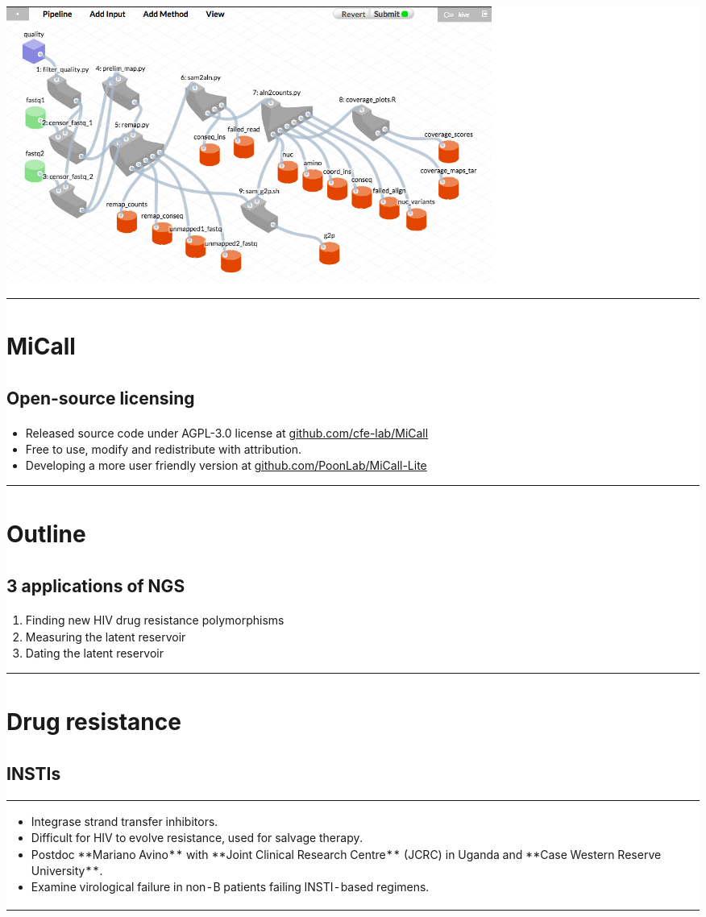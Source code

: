 <img src="/img/kive-pipeline.png" width="70%"/>

---

# MiCall
## Open-source licensing

* Released source code under AGPL-3.0 license at [github.com/cfe-lab/MiCall]()
* Free to use, modify and redistribute with attribution. 
* Developing a more user friendly version at [github.com/PoonLab/MiCall-Lite]()

---

# Outline
## 3 applications of NGS

1. Finding new HIV drug resistance polymorphisms
2. Measuring the latent reservoir
3. Dating the latent reservoir

---

# Drug resistance
## INSTIs
<table>
<tr>
  <td>
    <ul>
      <li>Integrase strand transfer inhibitors.</li>
      <li>Difficult for HIV to evolve resistance, used for salvage therapy.</li>
      <li>Postdoc **Mariano Avino** with **Joint Clinical Research Centre** (JCRC) in Uganda and **Case Western Reserve University**.</li>
      <li>Examine virological failure in non-B patients failing INSTI-based regimens.</li>
    </ul>
